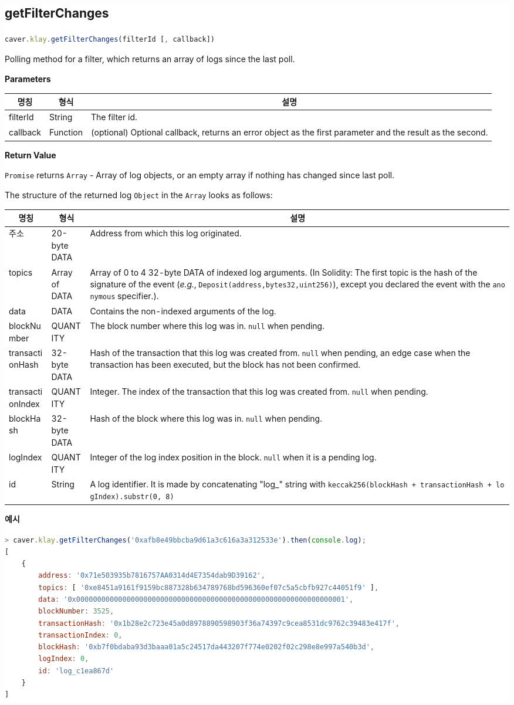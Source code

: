 ## getFilterChanges

```javascript
caver.klay.getFilterChanges(filterId [, callback])
```

Polling method for a filter, which returns an array of logs since the last poll.

**Parameters**

| 명칭       | 형식       | 설명                                                                                                         |
| -------- | -------- | ---------------------------------------------------------------------------------------------------------- |
| filterId | String   | The filter id.                                                                                             |
| callback | Function | (optional) Optional callback, returns an error object as the first parameter and the result as the second. |

**Return Value**

`Promise` returns `Array` - Array of log objects, or an empty array if nothing has changed since last poll.

The structure of the returned log `Object` in the `Array` looks as follows:

| 명칭               | 형식            | 설명                                                                                                                                                                                                                                           |
| ---------------- | ------------- | -------------------------------------------------------------------------------------------------------------------------------------------------------------------------------------------------------------------------------------------- |
| 주소               | 20-byte DATA  | Address from which this log originated.                                                                                                                                                                                                      |
| topics           | Array of DATA | Array of 0 to 4 32-byte DATA of indexed log arguments. (In Solidity: The first topic is the hash of the signature of the event (*e.g.*, `Deposit(address,bytes32,uint256)`), except you declared the event with the `anonymous` specifier.). |
| data             | DATA          | Contains the non-indexed arguments of the log.                                                                                                                                                                                               |
| blockNumber      | QUANTITY      | The block number where this log was in. `null` when pending.                                                                                                                                                                                 |
| transactionHash  | 32-byte DATA  | Hash of the transaction that this log was created from. `null` when pending, an edge case when the transaction has been executed, but the block has not been confirmed.                                                                      |
| transactionIndex | QUANTITY      | Integer. The index of the transaction that this log was created from. `null` when pending.                                                                                                                                                   |
| blockHash        | 32-byte DATA  | Hash of the block where this log was in. `null` when pending.                                                                                                                                                                                |
| logIndex         | QUANTITY      | Integer of the log index position in the block. `null` when it is a pending log.                                                                                                                                                             |
| id               | String        | A log identifier. It is made by concatenating "log_" string with `keccak256(blockHash + transactionHash + logIndex).substr(0, 8)`                                                                                                            |

**예시**

```javascript
> caver.klay.getFilterChanges('0xafb8e49bbcba9d61a3c616a3a312533e').then(console.log);
[ 
    { 
        address: '0x71e503935b7816757AA0314d4E7354dab9D39162',
        topics: [ '0xe8451a9161f9159bc887328b634789768bd596360ef07c5a5cbfb927c44051f9' ],
        data: '0x0000000000000000000000000000000000000000000000000000000000000001',
        blockNumber: 3525,
        transactionHash: '0x1b28e2c723e45a0d8978890598903f36a74397c9cea8531dc9762c39483e417f',
        transactionIndex: 0,
        blockHash: '0xb7f0bdaba93d3baaa01a5c24517da443207f774e0202f02c298e8e997a540b3d',
        logIndex: 0,
        id: 'log_c1ea867d'
    } 
]
```
